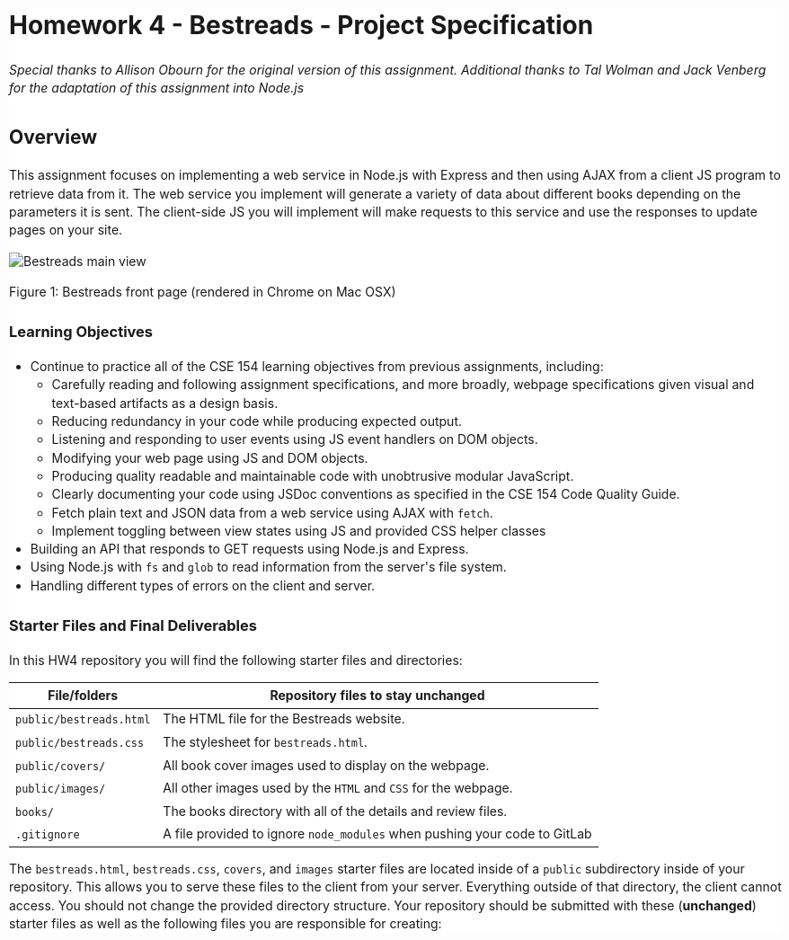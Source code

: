 # Homework 4 - Bestreads - Project Specification

*Special thanks to Allison Obourn for the original version of this assignment. Additional thanks to
Tal Wolman and Jack Venberg for the adaptation of this assignment into Node.js*

## Overview
This assignment focuses on implementing a web service in Node.js with Express and then using AJAX from a client JS program to retrieve data from it. The web service you implement will generate a variety of data about different books depending on the parameters it is sent. The client-side JS you will implement will make requests to this service and use the responses to update pages on your site.

<p>
  <img src="http://courses.cs.washington.edu/courses/cse154/19au/homework/hw4/screenshots/overview-img.png" width="60%" alt="Bestreads main view">
</p>
Figure 1: Bestreads front page (rendered in Chrome on Mac OSX)

### Learning Objectives
* Continue to practice all of the CSE 154 learning objectives from previous assignments, including:
    * Carefully reading and following assignment specifications, and more broadly, webpage
specifications given visual and text-based artifacts as a design basis.
    * Reducing redundancy in your code while producing expected output.
    * Listening and responding to user events using JS event handlers on DOM objects.
    * Modifying your web page using JS and DOM objects.
    * Producing quality readable and maintainable code with unobtrusive modular JavaScript.
    * Clearly documenting your code using JSDoc conventions as specified in the CSE 154 Code Quality Guide.
    * Fetch plain text and JSON data from a web service using AJAX with `fetch`.
    * Implement toggling between view states using JS and provided CSS helper classes
* Building an API that responds to GET requests using Node.js and Express.
* Using Node.js with `fs` and `glob` to read information from the server's file system.
* Handling different types of errors on the client and server.

### Starter Files and Final Deliverables

In this HW4 repository you will find the following starter files and directories:

| File/folders | Repository files to stay unchanged |
|--------------------|------------------------------|
| `public/bestreads.html` |  The HTML file for the Bestreads website.|
| `public/bestreads.css`  |  The stylesheet for `bestreads.html`. |
| `public/covers/`  | All book cover images used to display on the webpage. |
| `public/images/`        | All other images used by the `HTML` and `CSS` for the webpage. |
| `books/`         | The books directory with all of the details and review files.|
| `.gitignore` | A file provided to ignore `node_modules` when pushing your code to GitLab |

The  `bestreads.html`, `bestreads.css`, `covers`, and `images` starter files are located inside of a `public` subdirectory inside of your repository. This allows you to serve these files to the client from your server. Everything outside of that directory, the client cannot access. You should not change the provided directory structure. Your repository should be submitted with these (**unchanged**) starter files as well as the following files you are responsible for creating:
